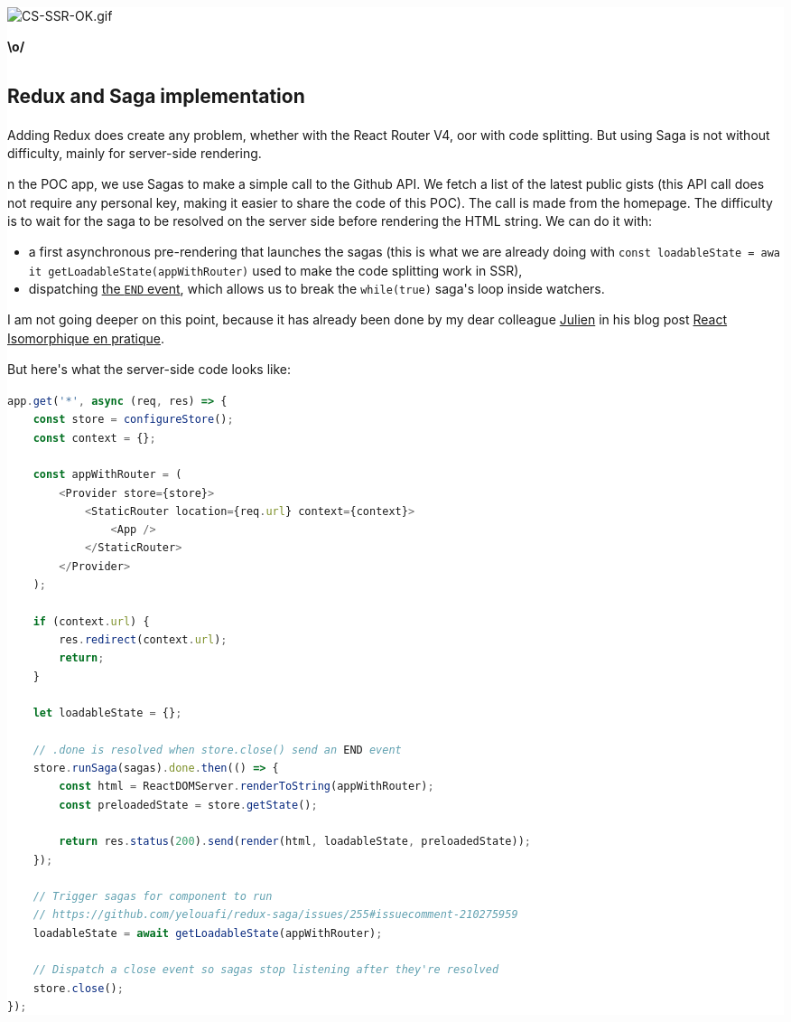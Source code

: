 ![CS-SSR-OK.gif](/images/blog/code-splitting/CS-SSR-OK.gif)

**\o/**

## Redux and Saga implementation

Adding Redux does create any problem, whether with the React Router V4, oor with code splitting. But using Saga is not without difficulty, mainly for server-side rendering.

n the POC app, we use Sagas to make a simple call to the Github API. We fetch a list of the latest public gists (this API call does not require any personal key, making it easier to share the code of this POC). The call is made from the homepage. The difficulty is to wait for the saga to be resolved on the server side before rendering the HTML string. We can do it with:

* a first asynchronous pre-rendering that launches the sagas (this is what we are already doing with `const loadableState = await getLoadableState(appWithRouter)` used to make the code splitting work in SSR),
* dispatching [the `END` event](https://github.com/redux-saga/redux-saga/issues/255), which allows us to break the `while(true)` saga's loop inside watchers.

I am not going deeper on this point, because it has already been done by my dear colleague [Julien](https://twitter.com/juliendemangeon?lang=fr) in his blog post [React Isomorphique en pratique](https://marmelab.com/blog/2016/12/21/react-isomorphique-en-pratique.html).

But here's what the server-side code looks like:

```js
app.get('*', async (req, res) => {
    const store = configureStore();
    const context = {};

    const appWithRouter = (
        <Provider store={store}>
            <StaticRouter location={req.url} context={context}>
                <App />
            </StaticRouter>
        </Provider>
    );

    if (context.url) {
        res.redirect(context.url);
        return;
    }

    let loadableState = {};

    // .done is resolved when store.close() send an END event
    store.runSaga(sagas).done.then(() => {
        const html = ReactDOMServer.renderToString(appWithRouter);
        const preloadedState = store.getState();

        return res.status(200).send(render(html, loadableState, preloadedState));
    });

    // Trigger sagas for component to run
    // https://github.com/yelouafi/redux-saga/issues/255#issuecomment-210275959
    loadableState = await getLoadableState(appWithRouter);

    // Dispatch a close event so sagas stop listening after they're resolved
    store.close();
});

```
